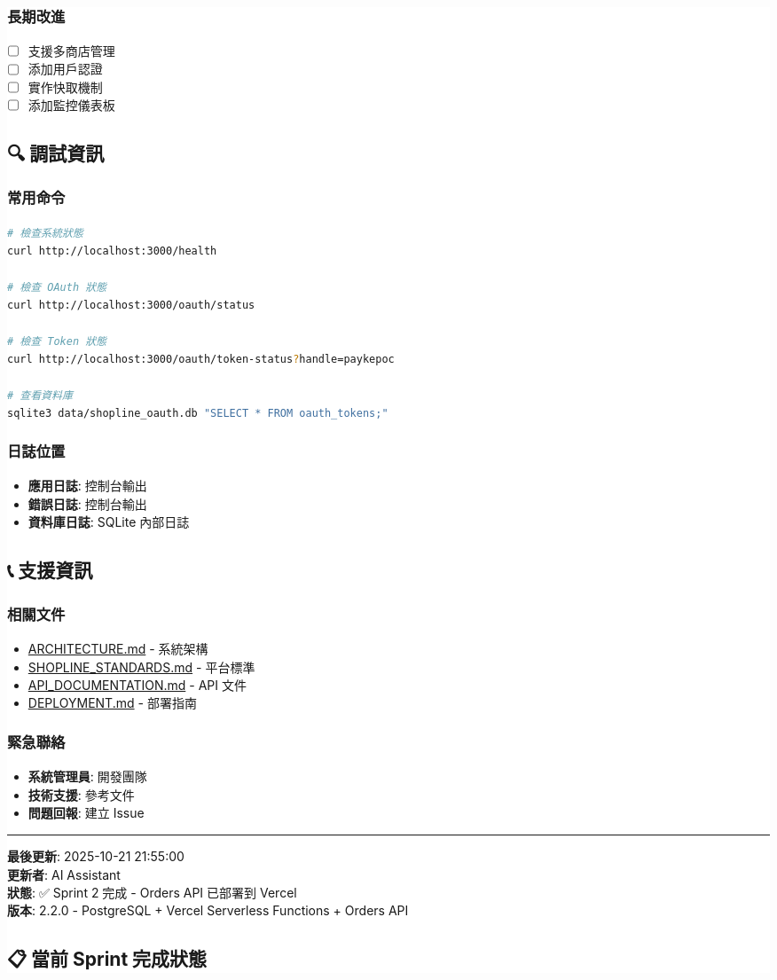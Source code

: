 ### 長期改進
- [ ] 支援多商店管理
- [ ] 添加用戶認證
- [ ] 實作快取機制
- [ ] 添加監控儀表板

## 🔍 調試資訊

### 常用命令
```bash
# 檢查系統狀態
curl http://localhost:3000/health

# 檢查 OAuth 狀態
curl http://localhost:3000/oauth/status

# 檢查 Token 狀態
curl http://localhost:3000/oauth/token-status?handle=paykepoc

# 查看資料庫
sqlite3 data/shopline_oauth.db "SELECT * FROM oauth_tokens;"
```

### 日誌位置
- **應用日誌**: 控制台輸出
- **錯誤日誌**: 控制台輸出
- **資料庫日誌**: SQLite 內部日誌

## 📞 支援資訊

### 相關文件
- [ARCHITECTURE.md](./ARCHITECTURE.md) - 系統架構
- [SHOPLINE_STANDARDS.md](./SHOPLINE_STANDARDS.md) - 平台標準
- [API_DOCUMENTATION.md](./API_DOCUMENTATION.md) - API 文件
- [DEPLOYMENT.md](./DEPLOYMENT.md) - 部署指南

### 緊急聯絡
- **系統管理員**: 開發團隊
- **技術支援**: 參考文件
- **問題回報**: 建立 Issue

---

**最後更新**: 2025-10-21 21:55:00  
**更新者**: AI Assistant  
**狀態**: ✅ Sprint 2 完成 - Orders API 已部署到 Vercel  
**版本**: 2.2.0 - PostgreSQL + Vercel Serverless Functions + Orders API

## 📋 當前 Sprint 完成狀態
